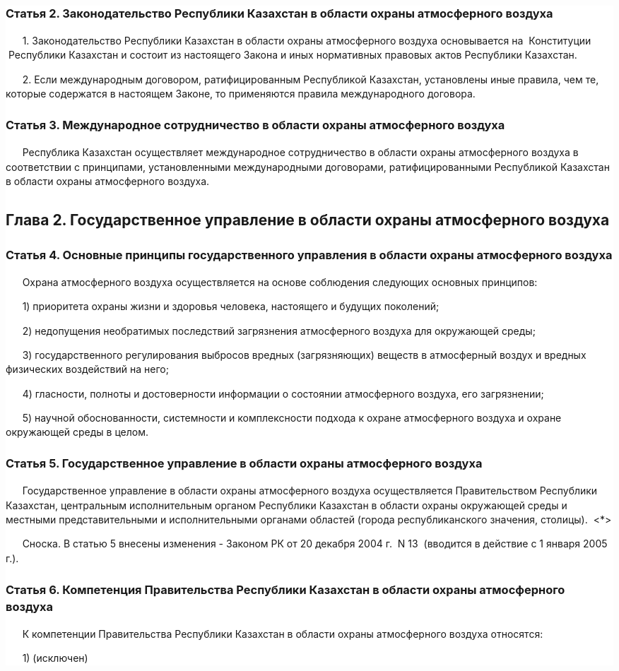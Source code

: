 ### Статья 2. Законодательство Республики Казахстан в области охраны атмосферного воздуха

      1. Законодательство Республики Казахстан в области охраны атмосферного воздуха основывается на  Конституции  Республики Казахстан и состоит из настоящего Закона и иных нормативных правовых актов Республики Казахстан.

      2. Если международным договором, ратифицированным Республикой Казахстан, установлены иные правила, чем те, которые содержатся в настоящем Законе, то применяются правила международного договора.

### Статья 3. Международное сотрудничество в области охраны атмосферного воздуха

      Республика Казахстан осуществляет международное сотрудничество в области охраны атмосферного воздуха в соответствии с принципами, установленными международными договорами, ратифицированными Республикой Казахстан в области охраны атмосферного воздуха.

## Глава 2. Государственное управление в области охраны атмосферного воздуха

### Статья 4. Основные принципы государственного управления в области охраны атмосферного воздуха

      Охрана атмосферного воздуха осуществляется на основе соблюдения следующих основных принципов:

      1) приоритета охраны жизни и здоровья человека, настоящего и будущих поколений;

      2) недопущения необратимых последствий загрязнения атмосферного воздуха для окружающей среды;

      3) государственного регулирования выбросов вредных (загрязняющих) веществ в атмосферный воздух и вредных физических воздействий на него;

      4) гласности, полноты и достоверности информации о состоянии атмосферного воздуха, его загрязнении;

      5) научной обоснованности, системности и комплексности подхода к охране атмосферного воздуха и охране окружающей среды в целом.

### Статья 5. Государственное управление в области охраны атмосферного воздуха

      Государственное управление в области охраны атмосферного воздуха осуществляется Правительством Республики Казахстан, центральным исполнительным органом Республики Казахстан в области охраны окружающей среды и местными представительными и исполнительными органами областей (города республиканского значения, столицы).  <*>

      Сноска. В статью 5 внесены изменения - Законом РК от 20 декабря 2004 г.   N 13   (вводится в действие с 1 января 2005 г.).

### Статья 6. Компетенция Правительства Республики Казахстан в области охраны атмосферного воздуха

      К компетенции Правительства Республики Казахстан в области охраны атмосферного воздуха относятся:

      1) (исключен)
